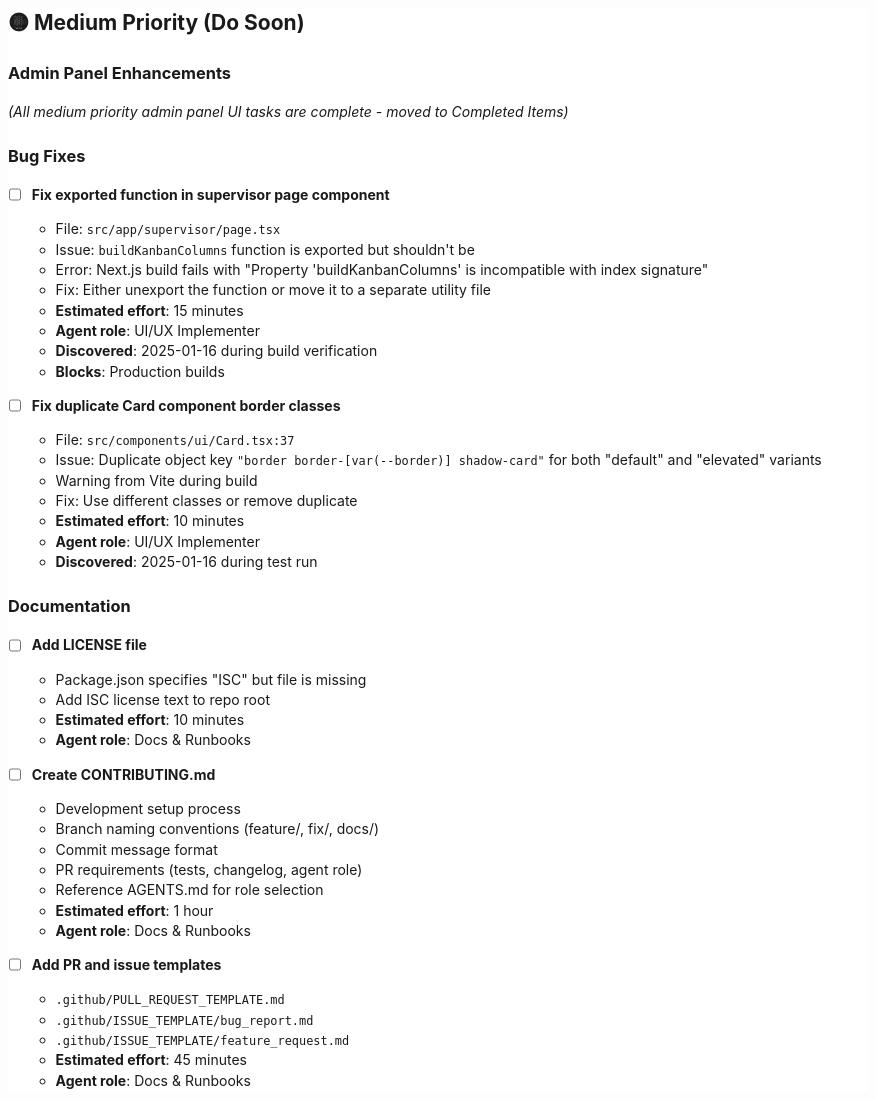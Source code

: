 
## 🟡 Medium Priority (Do Soon)

### Admin Panel Enhancements

_(All medium priority admin panel UI tasks are complete - moved to Completed Items)_

### Bug Fixes

- [ ] **Fix exported function in supervisor page component**
  - File: `src/app/supervisor/page.tsx`
  - Issue: `buildKanbanColumns` function is exported but shouldn't be
  - Error: Next.js build fails with "Property 'buildKanbanColumns' is incompatible with index signature"
  - Fix: Either unexport the function or move it to a separate utility file
  - **Estimated effort**: 15 minutes
  - **Agent role**: UI/UX Implementer
  - **Discovered**: 2025-01-16 during build verification
  - **Blocks**: Production builds

- [ ] **Fix duplicate Card component border classes**
  - File: `src/components/ui/Card.tsx:37`
  - Issue: Duplicate object key `"border border-[var(--border)] shadow-card"` for both "default" and "elevated" variants
  - Warning from Vite during build
  - Fix: Use different classes or remove duplicate
  - **Estimated effort**: 10 minutes
  - **Agent role**: UI/UX Implementer
  - **Discovered**: 2025-01-16 during test run

### Documentation

- [ ] **Add LICENSE file**
  - Package.json specifies "ISC" but file is missing
  - Add ISC license text to repo root
  - **Estimated effort**: 10 minutes
  - **Agent role**: Docs & Runbooks

- [ ] **Create CONTRIBUTING.md**
  - Development setup process
  - Branch naming conventions (feature/, fix/, docs/)
  - Commit message format
  - PR requirements (tests, changelog, agent role)
  - Reference AGENTS.md for role selection
  - **Estimated effort**: 1 hour
  - **Agent role**: Docs & Runbooks

- [ ] **Add PR and issue templates**
  - `.github/PULL_REQUEST_TEMPLATE.md`
  - `.github/ISSUE_TEMPLATE/bug_report.md`
  - `.github/ISSUE_TEMPLATE/feature_request.md`
  - **Estimated effort**: 45 minutes
  - **Agent role**: Docs & Runbooks
